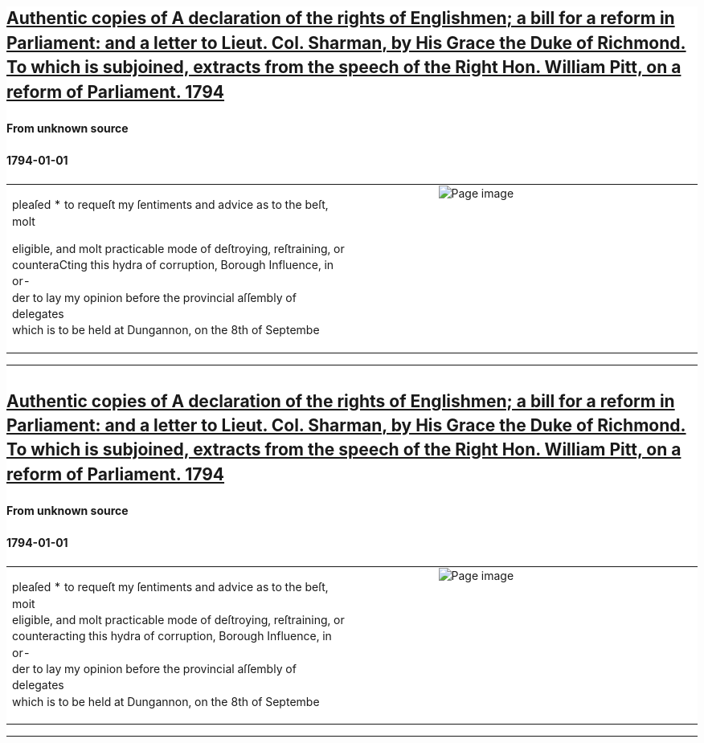 
## [Authentic copies of A declaration of the rights of Englishmen; a bill for a reform in Parliament: and a letter to Lieut. Col. Sharman, by His Grace the Duke of Richmond. To which is subjoined, extracts from the speech of the Right Hon. William Pitt, on a reform of Parliament.  1794](https://archive.org/details/bim_eighteenth-century_authentic-copies-of-a-de_1794/page/n20/mode/1up?view=theater)

#### From unknown source

#### 1794-01-01

<table style="width: 100%;"><tr><td style="width: 50%">

  
pleaſed * to requeſt my ſentiments and advice as to the beſt, molt  
  
eligible, and molt practicable mode of deſtroying, reſtraining, or  
counteraCting this hydra of corruption, Borough Influence, in or-  
der to lay my opinion before the provincial aſſembly of delegates  
which is to be held at Dungannon, on the 8th of Septembe
</td><td style="width: 50%; max-height: 75%; margin: auto; display: block;">
<img alt="Page image" src="https://iiif.archive.org/image/iiif/2/bim_eighteenth-century_authentic-copies-of-a-de_1794%2Fbim_eighteenth-century_authentic-copies-of-a-de_1794_jp2.zip%2Fbim_eighteenth-century_authentic-copies-of-a-de_1794_jp2%2Fbim_eighteenth-century_authentic-copies-of-a-de_1794_0020.jp2/pct:6.301562225732842,64.60662080825452,68.93101632438125,7.448409286328461/!600,600/0/default.jpg"/>
</td>
</tr></table>

---

## [Authentic copies of A declaration of the rights of Englishmen; a bill for a reform in Parliament: and a letter to Lieut. Col. Sharman, by His Grace the Duke of Richmond. To which is subjoined, extracts from the speech of the Right Hon. William Pitt, on a reform of Parliament.  1794](https://archive.org/details/bim_eighteenth-century_authentic-copies-of-a-de_1794_0/page/n20/mode/1up?view=theater)

#### From unknown source

#### 1794-01-01

<table style="width: 100%;"><tr><td style="width: 50%">

  
  
pleaſed * to requeſt my ſentiments and advice as to the beſt, moit  
eligible, and molt practicable mode of deſtroying, reſtraining, or  
counteracting this hydra of corruption, Borough Influence, in or-  
der to lay my opinion before the provincial aſſembly of delegates  
which is to be held at Dungannon, on the 8th of Septembe
</td><td style="width: 50%; max-height: 75%; margin: auto; display: block;">
<img alt="Page image" src="https://iiif.archive.org/image/iiif/2/bim_eighteenth-century_authentic-copies-of-a-de_1794_0%2Fbim_eighteenth-century_authentic-copies-of-a-de_1794_0_jp2.zip%2Fbim_eighteenth-century_authentic-copies-of-a-de_1794_0_jp2%2Fbim_eighteenth-century_authentic-copies-of-a-de_1794_0_0020.jp2/pct:10.5653912050257,64.71330275229357,65.33409480296973,7.419724770642202/!600,600/0/default.jpg"/>
</td>
</tr></table>

---